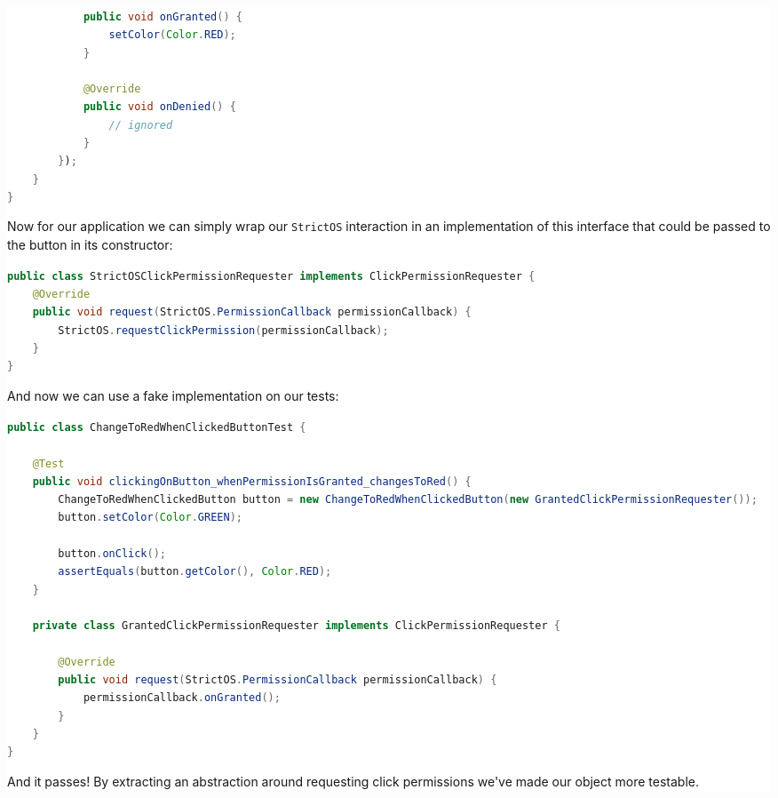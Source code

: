 ```java
            public void onGranted() {
                setColor(Color.RED);
            }

            @Override
            public void onDenied() {
                // ignored
            }
        });
    }
}
```

Now for our application we can simply wrap our `StrictOS` interaction in an implementation
of this interface that could be passed to the button in its constructor:

```java
public class StrictOSClickPermissionRequester implements ClickPermissionRequester {
    @Override
    public void request(StrictOS.PermissionCallback permissionCallback) {
        StrictOS.requestClickPermission(permissionCallback);
    }
}
```

And now we can use a fake implementation on our tests:

```java
public class ChangeToRedWhenClickedButtonTest {

    @Test
    public void clickingOnButton_whenPermissionIsGranted_changesToRed() {
        ChangeToRedWhenClickedButton button = new ChangeToRedWhenClickedButton(new GrantedClickPermissionRequester());
        button.setColor(Color.GREEN);

        button.onClick();
        assertEquals(button.getColor(), Color.RED);
    }

    private class GrantedClickPermissionRequester implements ClickPermissionRequester {

        @Override
        public void request(StrictOS.PermissionCallback permissionCallback) {
            permissionCallback.onGranted();
        }
    }
}
```

And it passes! By extracting an abstraction around requesting click permissions we've made our object
more testable.

